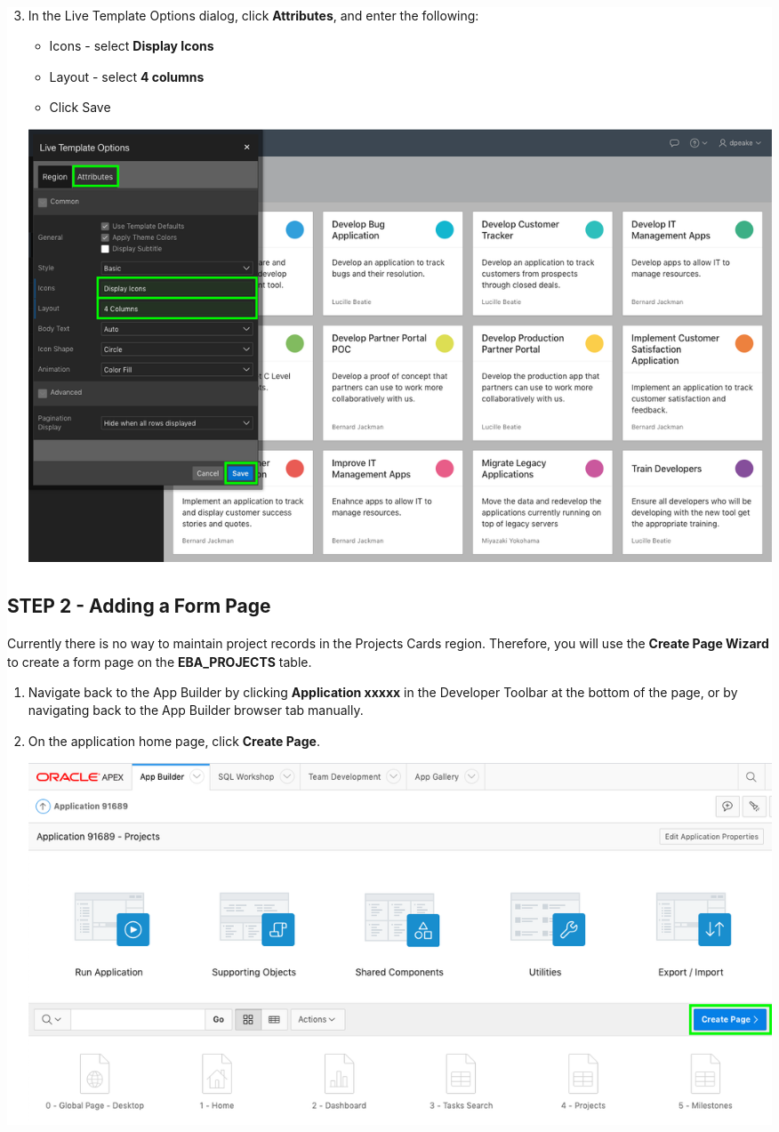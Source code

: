 3. In the Live Template Options dialog, click **Attributes**, and enter the following:
    - Icons - select **Display Icons**
    - Layout - select **4 columns**

    - Click Save

    ![](images/live-template.png " ")

## **STEP 2** - Adding a Form Page
Currently there is no way to maintain project records in the Projects Cards region. Therefore, you will use the **Create Page Wizard** to create a form page on the **EBA\_PROJECTS** table.

1. Navigate back to the App Builder  by clicking **Application xxxxx** in the Developer Toolbar at the bottom of the page, or by navigating back to the App Builder browser tab manually.
2. On the application home page, click **Create Page**.

    ![](images/create-page.png " ")
